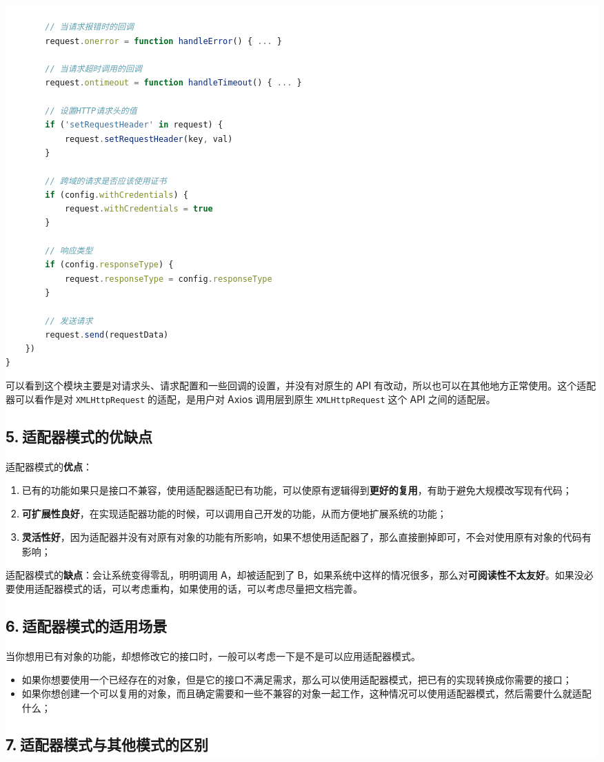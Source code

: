 ```js
        
        // 当请求报错时的回调
        request.onerror = function handleError() { ... }
        
        // 当请求超时调用的回调
        request.ontimeout = function handleTimeout() { ... }
        
        // 设置HTTP请求头的值
        if ('setRequestHeader' in request) {
            request.setRequestHeader(key, val)
        }
        
        // 跨域的请求是否应该使用证书
        if (config.withCredentials) {
            request.withCredentials = true
        }
        
        // 响应类型
        if (config.responseType) {
            request.responseType = config.responseType
        }
        
        // 发送请求
        request.send(requestData)
    })
}
```

可以看到这个模块主要是对请求头、请求配置和一些回调的设置，并没有对原生的 API 有改动，所以也可以在其他地方正常使用。这个适配器可以看作是对 `XMLHttpRequest` 的适配，是用户对 Axios 调用层到原生 `XMLHttpRequest` 这个 API 之间的适配层。

## 5. 适配器模式的优缺点

适配器模式的**优点**：

1. 已有的功能如果只是接口不兼容，使用适配器适配已有功能，可以使原有逻辑得到**更好的复用**，有助于避免大规模改写现有代码；
2. **可扩展性良好**，在实现适配器功能的时候，可以调用自己开发的功能，从而方便地扩展系统的功能；

1. **灵活性好**，因为适配器并没有对原有对象的功能有所影响，如果不想使用适配器了，那么直接删掉即可，不会对使用原有对象的代码有影响；



适配器模式的**缺点**：会让系统变得零乱，明明调用 A，却被适配到了 B，如果系统中这样的情况很多，那么对**可阅读性不太友好**。如果没必要使用适配器模式的话，可以考虑重构，如果使用的话，可以考虑尽量把文档完善。

## 6. 适配器模式的适用场景

当你想用已有对象的功能，却想修改它的接口时，一般可以考虑一下是不是可以应用适配器模式。

- 如果你想要使用一个已经存在的对象，但是它的接口不满足需求，那么可以使用适配器模式，把已有的实现转换成你需要的接口；
- 如果你想创建一个可以复用的对象，而且确定需要和一些不兼容的对象一起工作，这种情况可以使用适配器模式，然后需要什么就适配什么；

## 7. 适配器模式与其他模式的区别
